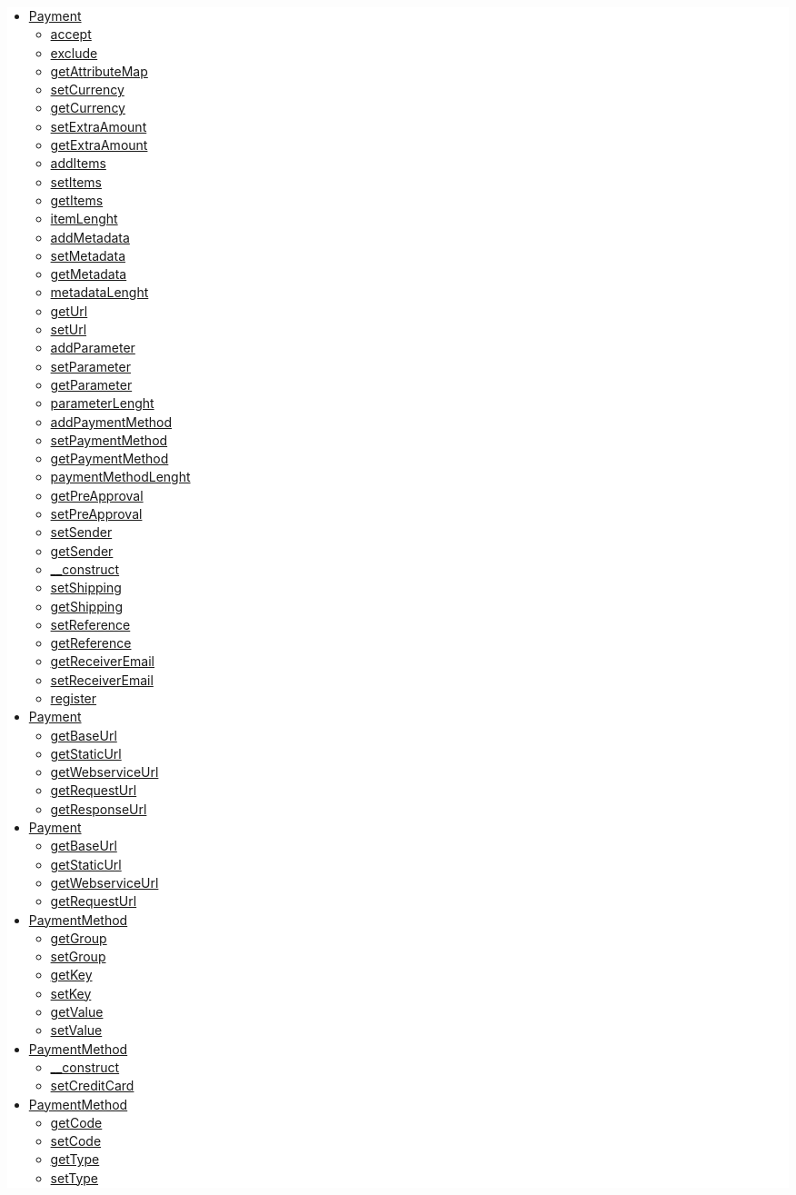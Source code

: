 * [Payment](#payment-5)
    * [accept](#accept)
    * [exclude](#exclude)
    * [getAttributeMap](#getattributemap)
    * [setCurrency](#setcurrency-3)
    * [getCurrency](#getcurrency-3)
    * [setExtraAmount](#setextraamount-3)
    * [getExtraAmount](#getextraamount-3)
    * [addItems](#additems-5)
    * [setItems](#setitems-4)
    * [getItems](#getitems-4)
    * [itemLenght](#itemlenght-4)
    * [addMetadata](#addmetadata)
    * [setMetadata](#setmetadata)
    * [getMetadata](#getmetadata)
    * [metadataLenght](#metadatalenght)
    * [getUrl](#geturl-4)
    * [setUrl](#seturl-4)
    * [addParameter](#addparameter)
    * [setParameter](#setparameter)
    * [getParameter](#getparameter)
    * [parameterLenght](#parameterlenght)
    * [addPaymentMethod](#addpaymentmethod)
    * [setPaymentMethod](#setpaymentmethod-2)
    * [getPaymentMethod](#getpaymentmethod)
    * [paymentMethodLenght](#paymentmethodlenght)
    * [getPreApproval](#getpreapproval)
    * [setPreApproval](#setpreapproval)
    * [setSender](#setsender-7)
    * [getSender](#getsender-3)
    * [__construct](#__construct-43)
    * [setShipping](#setshipping-3)
    * [getShipping](#getshipping-3)
    * [setReference](#setreference-8)
    * [getReference](#getreference-6)
    * [getReceiverEmail](#getreceiveremail-3)
    * [setReceiverEmail](#setreceiveremail-3)
    * [register](#register-11)
* [Payment](#payment-6)
    * [getBaseUrl](#getbaseurl-15)
    * [getStaticUrl](#getstaticurl-15)
    * [getWebserviceUrl](#getwebserviceurl-15)
    * [getRequestUrl](#getrequesturl-5)
    * [getResponseUrl](#getresponseurl-3)
* [Payment](#payment-7)
    * [getBaseUrl](#getbaseurl-16)
    * [getStaticUrl](#getstaticurl-16)
    * [getWebserviceUrl](#getwebserviceurl-16)
    * [getRequestUrl](#getrequesturl-6)
* [PaymentMethod](#paymentmethod)
    * [getGroup](#getgroup-1)
    * [setGroup](#setgroup-1)
    * [getKey](#getkey-2)
    * [setKey](#setkey-2)
    * [getValue](#getvalue-11)
    * [setValue](#setvalue-5)
* [PaymentMethod](#paymentmethod-1)
    * [__construct](#__construct-44)
    * [setCreditCard](#setcreditcard-2)
* [PaymentMethod](#paymentmethod-2)
    * [getCode](#getcode-3)
    * [setCode](#setcode-3)
    * [getType](#gettype-12)
    * [setType](#settype-5)